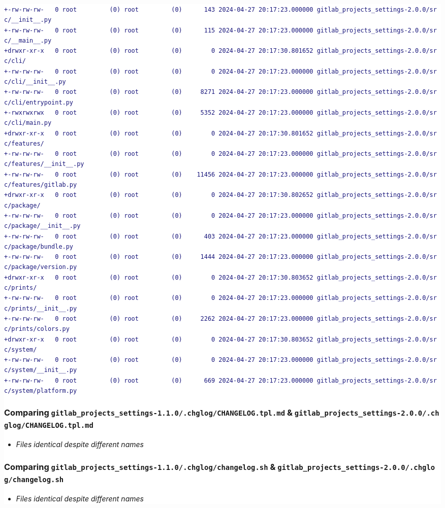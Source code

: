 ```diff
+-rw-rw-rw-   0 root         (0) root         (0)      143 2024-04-27 20:17:23.000000 gitlab_projects_settings-2.0.0/src/__init__.py
+-rw-rw-rw-   0 root         (0) root         (0)      115 2024-04-27 20:17:23.000000 gitlab_projects_settings-2.0.0/src/__main__.py
+drwxr-xr-x   0 root         (0) root         (0)        0 2024-04-27 20:17:30.801652 gitlab_projects_settings-2.0.0/src/cli/
+-rw-rw-rw-   0 root         (0) root         (0)        0 2024-04-27 20:17:23.000000 gitlab_projects_settings-2.0.0/src/cli/__init__.py
+-rw-rw-rw-   0 root         (0) root         (0)     8271 2024-04-27 20:17:23.000000 gitlab_projects_settings-2.0.0/src/cli/entrypoint.py
+-rwxrwxrwx   0 root         (0) root         (0)     5352 2024-04-27 20:17:23.000000 gitlab_projects_settings-2.0.0/src/cli/main.py
+drwxr-xr-x   0 root         (0) root         (0)        0 2024-04-27 20:17:30.801652 gitlab_projects_settings-2.0.0/src/features/
+-rw-rw-rw-   0 root         (0) root         (0)        0 2024-04-27 20:17:23.000000 gitlab_projects_settings-2.0.0/src/features/__init__.py
+-rw-rw-rw-   0 root         (0) root         (0)    11456 2024-04-27 20:17:23.000000 gitlab_projects_settings-2.0.0/src/features/gitlab.py
+drwxr-xr-x   0 root         (0) root         (0)        0 2024-04-27 20:17:30.802652 gitlab_projects_settings-2.0.0/src/package/
+-rw-rw-rw-   0 root         (0) root         (0)        0 2024-04-27 20:17:23.000000 gitlab_projects_settings-2.0.0/src/package/__init__.py
+-rw-rw-rw-   0 root         (0) root         (0)      403 2024-04-27 20:17:23.000000 gitlab_projects_settings-2.0.0/src/package/bundle.py
+-rw-rw-rw-   0 root         (0) root         (0)     1444 2024-04-27 20:17:23.000000 gitlab_projects_settings-2.0.0/src/package/version.py
+drwxr-xr-x   0 root         (0) root         (0)        0 2024-04-27 20:17:30.803652 gitlab_projects_settings-2.0.0/src/prints/
+-rw-rw-rw-   0 root         (0) root         (0)        0 2024-04-27 20:17:23.000000 gitlab_projects_settings-2.0.0/src/prints/__init__.py
+-rw-rw-rw-   0 root         (0) root         (0)     2262 2024-04-27 20:17:23.000000 gitlab_projects_settings-2.0.0/src/prints/colors.py
+drwxr-xr-x   0 root         (0) root         (0)        0 2024-04-27 20:17:30.803652 gitlab_projects_settings-2.0.0/src/system/
+-rw-rw-rw-   0 root         (0) root         (0)        0 2024-04-27 20:17:23.000000 gitlab_projects_settings-2.0.0/src/system/__init__.py
+-rw-rw-rw-   0 root         (0) root         (0)      669 2024-04-27 20:17:23.000000 gitlab_projects_settings-2.0.0/src/system/platform.py
```

### Comparing `gitlab_projects_settings-1.1.0/.chglog/CHANGELOG.tpl.md` & `gitlab_projects_settings-2.0.0/.chglog/CHANGELOG.tpl.md`

 * *Files identical despite different names*

### Comparing `gitlab_projects_settings-1.1.0/.chglog/changelog.sh` & `gitlab_projects_settings-2.0.0/.chglog/changelog.sh`

 * *Files identical despite different names*
